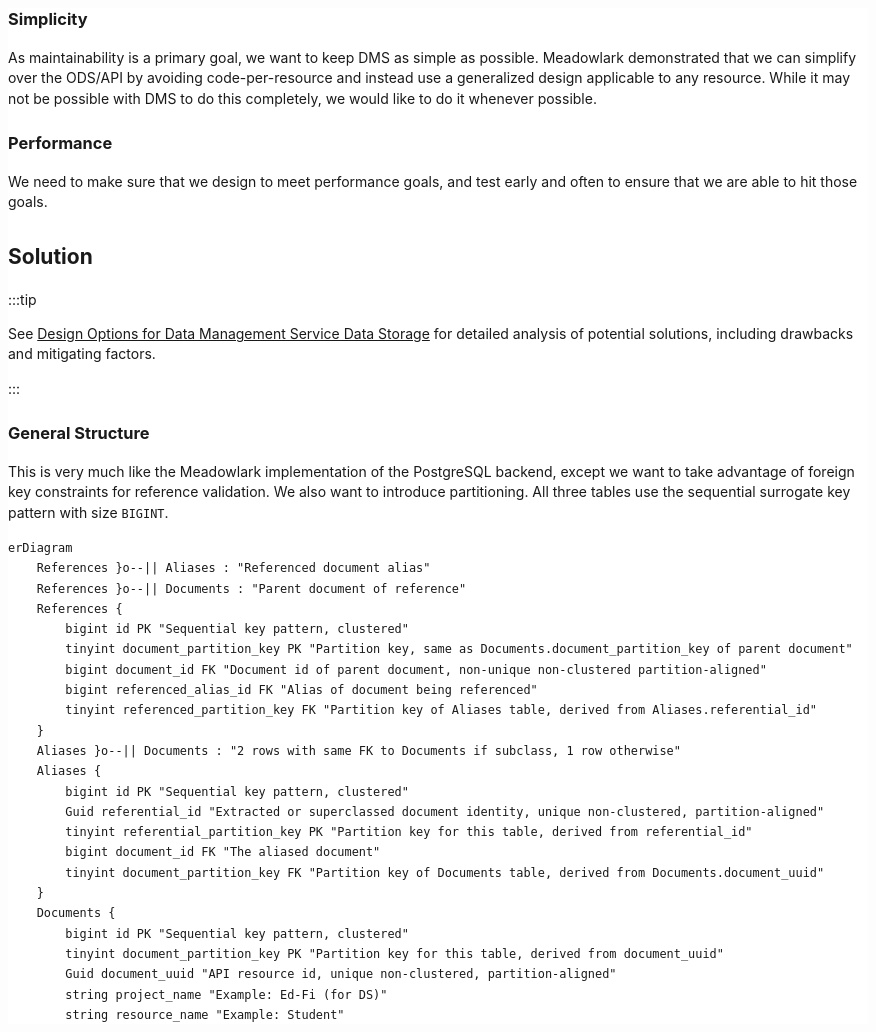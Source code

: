 ### Simplicity

As maintainability is a primary goal, we want to keep DMS as simple as possible. Meadowlark demonstrated
that we can simplify over the ODS/API by avoiding code-per-resource and instead use a generalized design
applicable to any resource. While it may not be possible with DMS to do this completely, we would like to
do it whenever possible.

### Performance

We need to make sure that we design to meet performance goals, and test early and often to ensure that we are
able to hit those goals.

## Solution

:::tip

See [Design Options for Data Management Service Data Storage](./ALTERNATIVES.md)
for detailed analysis of potential solutions, including drawbacks and mitigating factors.

:::

### General Structure

This is very much like the Meadowlark implementation of the PostgreSQL backend, except we want to take
advantage of foreign key constraints for reference validation. We also want to introduce partitioning. All
three tables use the sequential surrogate key pattern with size `BIGINT`.

```mermaid
erDiagram
    References }o--|| Aliases : "Referenced document alias"
    References }o--|| Documents : "Parent document of reference"
    References {
        bigint id PK "Sequential key pattern, clustered"
        tinyint document_partition_key PK "Partition key, same as Documents.document_partition_key of parent document"
        bigint document_id FK "Document id of parent document, non-unique non-clustered partition-aligned"
        bigint referenced_alias_id FK "Alias of document being referenced"
        tinyint referenced_partition_key FK "Partition key of Aliases table, derived from Aliases.referential_id"
    }
    Aliases }o--|| Documents : "2 rows with same FK to Documents if subclass, 1 row otherwise"
    Aliases {
        bigint id PK "Sequential key pattern, clustered"
        Guid referential_id "Extracted or superclassed document identity, unique non-clustered, partition-aligned"
        tinyint referential_partition_key PK "Partition key for this table, derived from referential_id"
        bigint document_id FK "The aliased document"
        tinyint document_partition_key FK "Partition key of Documents table, derived from Documents.document_uuid"
    }
    Documents {
        bigint id PK "Sequential key pattern, clustered"
        tinyint document_partition_key PK "Partition key for this table, derived from document_uuid"
        Guid document_uuid "API resource id, unique non-clustered, partition-aligned"
        string project_name "Example: Ed-Fi (for DS)"
        string resource_name "Example: Student"
```